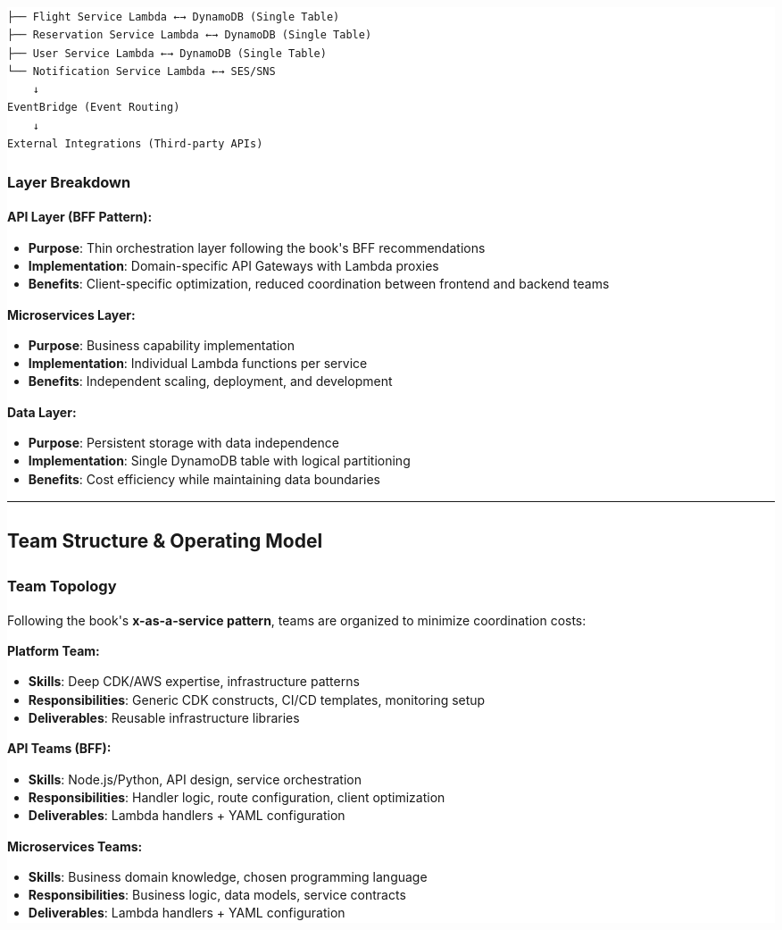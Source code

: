 ```
├── Flight Service Lambda ←→ DynamoDB (Single Table)
├── Reservation Service Lambda ←→ DynamoDB (Single Table)
├── User Service Lambda ←→ DynamoDB (Single Table)
└── Notification Service Lambda ←→ SES/SNS
    ↓
EventBridge (Event Routing)
    ↓
External Integrations (Third-party APIs)
```

### Layer Breakdown

**API Layer (BFF Pattern):**

- **Purpose**: Thin orchestration layer following the book's BFF recommendations
- **Implementation**: Domain-specific API Gateways with Lambda proxies
- **Benefits**: Client-specific optimization, reduced coordination between frontend and backend teams

**Microservices Layer:**

- **Purpose**: Business capability implementation
- **Implementation**: Individual Lambda functions per service
- **Benefits**: Independent scaling, deployment, and development

**Data Layer:**

- **Purpose**: Persistent storage with data independence
- **Implementation**: Single DynamoDB table with logical partitioning
- **Benefits**: Cost efficiency while maintaining data boundaries

---

## Team Structure & Operating Model

### Team Topology

Following the book's **x-as-a-service pattern**, teams are organized to minimize coordination costs:

**Platform Team:**

- **Skills**: Deep CDK/AWS expertise, infrastructure patterns
- **Responsibilities**: Generic CDK constructs, CI/CD templates, monitoring setup
- **Deliverables**: Reusable infrastructure libraries

**API Teams (BFF):**

- **Skills**: Node.js/Python, API design, service orchestration
- **Responsibilities**: Handler logic, route configuration, client optimization
- **Deliverables**: Lambda handlers + YAML configuration

**Microservices Teams:**

- **Skills**: Business domain knowledge, chosen programming language
- **Responsibilities**: Business logic, data models, service contracts
- **Deliverables**: Lambda handlers + YAML configuration
